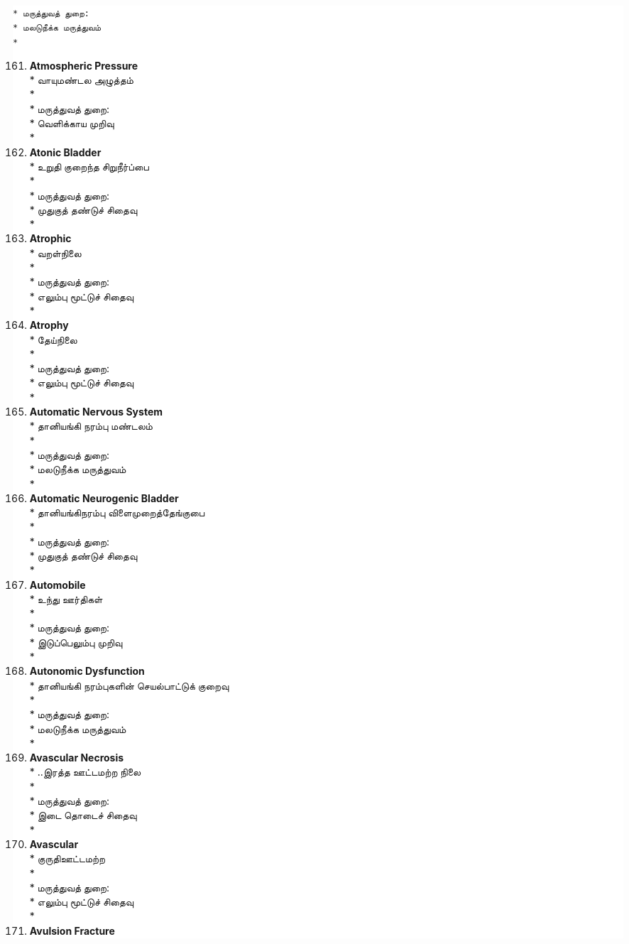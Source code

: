 	* மருத்துவத் துறை:  
	* மலடுநீக்க மருத்துவம்  
	* 
0161. **Atmospheric Pressure**  
	* வாயுமண்டல அழுத்தம்  
	*   
	* மருத்துவத் துறை:  
	* வெளிக்காய முறிவு  
	* 
0162. **Atonic Bladder**  
	* உறுதி குறைந்த சிறுநீர்ப்பை  
	*   
	* மருத்துவத் துறை:  
	* முதுகுத் தண்டுச் சிதைவு  
	* 
0163. **Atrophic**  
	* வறள்நிலை  
	*   
	* மருத்துவத் துறை:  
	* எலும்பு மூட்டுச் சிதைவு  
	* 
0164. **Atrophy**  
	* தேய்நிலை  
	*   
	* மருத்துவத் துறை:  
	* எலும்பு மூட்டுச் சிதைவு  
	* 
0165. **Automatic Nervous System**  
	* தானியங்கி நரம்பு மண்டலம்  
	*   
	* மருத்துவத் துறை:  
	* மலடுநீக்க மருத்துவம்  
	* 
0166. **Automatic Neurogenic Bladder**  
	* தானியங்கிநரம்பு விளைமுறைத்தேங்குபை  
	*   
	* மருத்துவத் துறை:  
	* முதுகுத் தண்டுச் சிதைவு  
	* 
0167. **Automobile**  
	* உந்து ஊர்திகள்  
	*   
	* மருத்துவத் துறை:  
	* இடுப்பெலும்பு முறிவு  
	* 
0168. **Autonomic Dysfunction**  
	* தானியங்கி நரம்புகளின் செயல்பாட்டுக் குறைவு  
	*   
	* மருத்துவத் துறை:  
	* மலடுநீக்க மருத்துவம்  
	* 
0169. **Avascular Necrosis**  
	* ..இரத்த ஊட்டமற்ற நிலை  
	*   
	* மருத்துவத் துறை:  
	* இடை தொடைச் சிதைவு  
	* 
0170. **Avascular**  
	* குருதிஊட்டமற்ற  
	*   
	* மருத்துவத் துறை:  
	* எலும்பு மூட்டுச் சிதைவு  
	* 
0171. **Avulsion Fracture**  